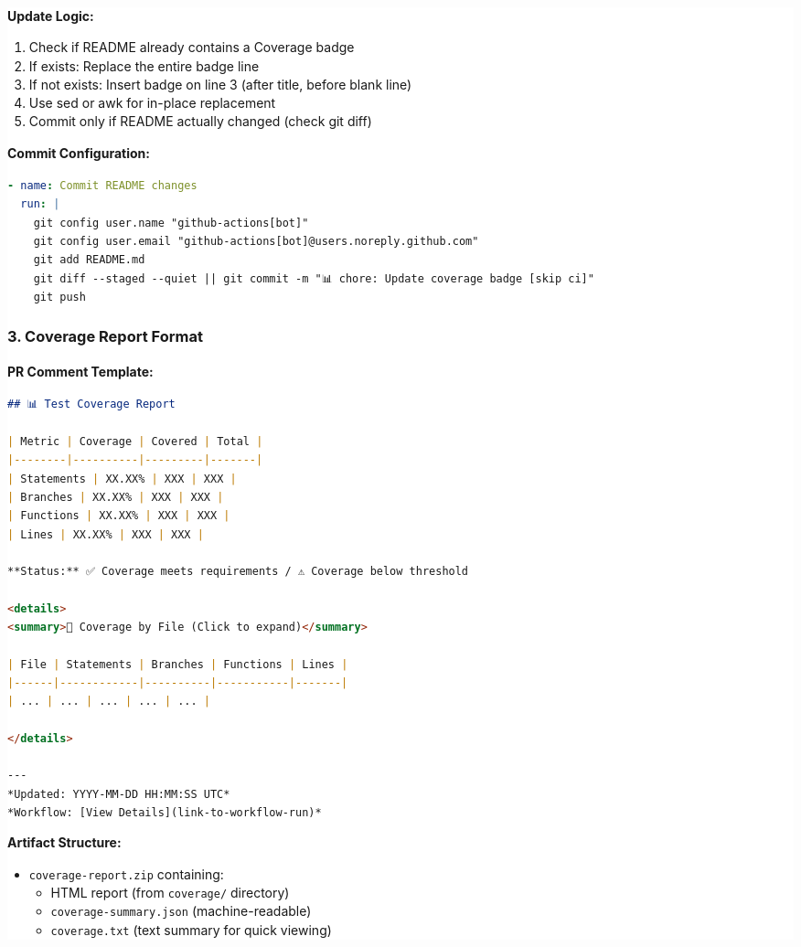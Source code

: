 **Update Logic:**
1. Check if README already contains a Coverage badge
2. If exists: Replace the entire badge line
3. If not exists: Insert badge on line 3 (after title, before blank line)
4. Use sed or awk for in-place replacement
5. Commit only if README actually changed (check git diff)

**Commit Configuration:**
```yaml
- name: Commit README changes
  run: |
    git config user.name "github-actions[bot]"
    git config user.email "github-actions[bot]@users.noreply.github.com"
    git add README.md
    git diff --staged --quiet || git commit -m "📊 chore: Update coverage badge [skip ci]"
    git push
```

### 3. Coverage Report Format

**PR Comment Template:**
```markdown
## 📊 Test Coverage Report

| Metric | Coverage | Covered | Total |
|--------|----------|---------|-------|
| Statements | XX.XX% | XXX | XXX |
| Branches | XX.XX% | XXX | XXX |
| Functions | XX.XX% | XXX | XXX |
| Lines | XX.XX% | XXX | XXX |

**Status:** ✅ Coverage meets requirements / ⚠️ Coverage below threshold

<details>
<summary>📁 Coverage by File (Click to expand)</summary>

| File | Statements | Branches | Functions | Lines |
|------|------------|----------|-----------|-------|
| ... | ... | ... | ... | ... |

</details>

---
*Updated: YYYY-MM-DD HH:MM:SS UTC*
*Workflow: [View Details](link-to-workflow-run)*
```

**Artifact Structure:**
- `coverage-report.zip` containing:
  - HTML report (from `coverage/` directory)
  - `coverage-summary.json` (machine-readable)
  - `coverage.txt` (text summary for quick viewing)
